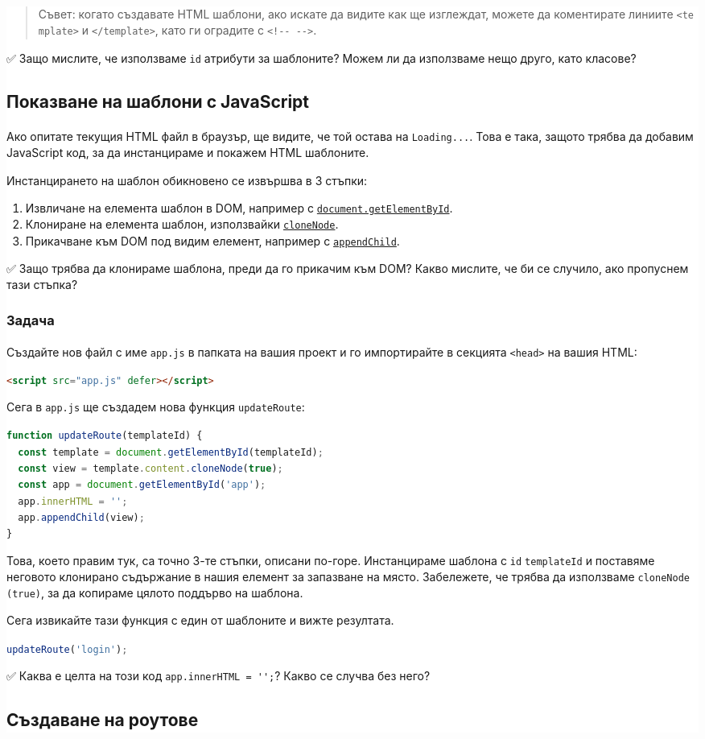 > Съвет: когато създавате HTML шаблони, ако искате да видите как ще изглеждат, можете да коментирате линиите `<template>` и `</template>`, като ги оградите с `<!-- -->`.

✅ Защо мислите, че използваме `id` атрибути за шаблоните? Можем ли да използваме нещо друго, като класове?

## Показване на шаблони с JavaScript

Ако опитате текущия HTML файл в браузър, ще видите, че той остава на `Loading...`. Това е така, защото трябва да добавим JavaScript код, за да инстанцираме и покажем HTML шаблоните.

Инстанцирането на шаблон обикновено се извършва в 3 стъпки:

1. Извличане на елемента шаблон в DOM, например с [`document.getElementById`](https://developer.mozilla.org/docs/Web/API/Document/getElementById).
2. Клониране на елемента шаблон, използвайки [`cloneNode`](https://developer.mozilla.org/docs/Web/API/Node/cloneNode).
3. Прикачване към DOM под видим елемент, например с [`appendChild`](https://developer.mozilla.org/docs/Web/API/Node/appendChild).

✅ Защо трябва да клонираме шаблона, преди да го прикачим към DOM? Какво мислите, че би се случило, ако пропуснем тази стъпка?

### Задача

Създайте нов файл с име `app.js` в папката на вашия проект и го импортирайте в секцията `<head>` на вашия HTML:

```html
<script src="app.js" defer></script>
```

Сега в `app.js` ще създадем нова функция `updateRoute`:

```js
function updateRoute(templateId) {
  const template = document.getElementById(templateId);
  const view = template.content.cloneNode(true);
  const app = document.getElementById('app');
  app.innerHTML = '';
  app.appendChild(view);
}
```

Това, което правим тук, са точно 3-те стъпки, описани по-горе. Инстанцираме шаблона с `id` `templateId` и поставяме неговото клонирано съдържание в нашия елемент за запазване на място. Забележете, че трябва да използваме `cloneNode(true)`, за да копираме цялото поддърво на шаблона.

Сега извикайте тази функция с един от шаблоните и вижте резултата.

```js
updateRoute('login');
```

✅ Каква е целта на този код `app.innerHTML = '';`? Какво се случва без него?

## Създаване на роутове

